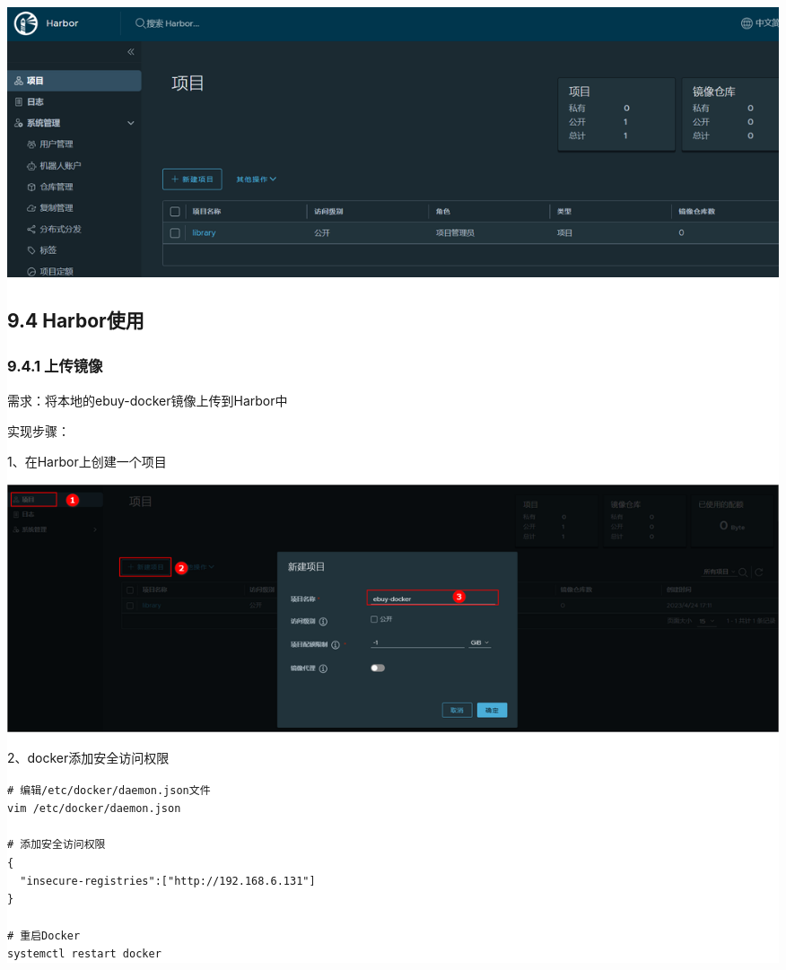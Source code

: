 ![image-20230725115003967](images\image-20230725115003967.png)



## 9.4 Harbor使用

### 9.4.1 上传镜像

需求：将本地的ebuy-docker镜像上传到Harbor中

实现步骤：

1、在Harbor上创建一个项目

![image-20230424171918223](images/image-20230424171918223.png) 

2、docker添加安全访问权限

```shell
# 编辑/etc/docker/daemon.json文件
vim /etc/docker/daemon.json

# 添加安全访问权限
{
  "insecure-registries":["http://192.168.6.131"]
}

# 重启Docker
systemctl restart docker
```
